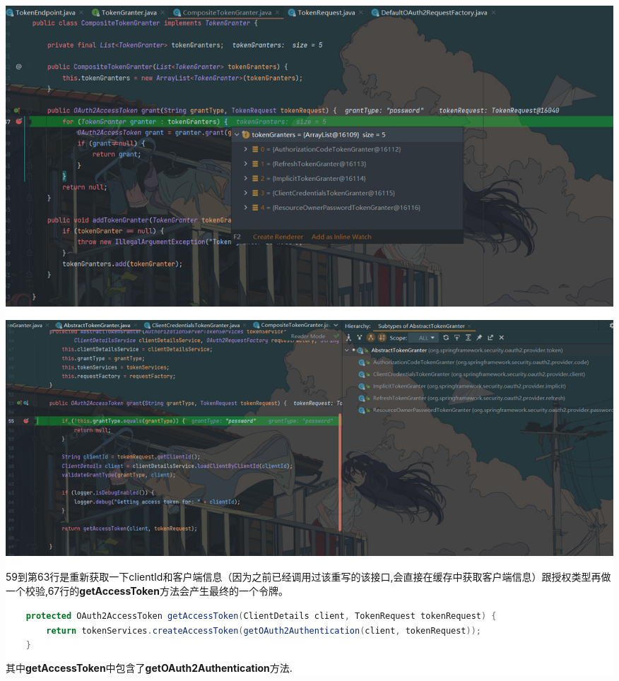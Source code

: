 ![](./img/9.png)

![](./img/10.png)

59到第63行是重新获取一下clientId和客户端信息（因为之前已经调用过该重写的该接口,会直接在缓存中获取客户端信息）跟授权类型再做一个校验,67行的**getAccessToken**方法会产生最终的一个令牌。

```java
	protected OAuth2AccessToken getAccessToken(ClientDetails client, TokenRequest tokenRequest) {
		return tokenServices.createAccessToken(getOAuth2Authentication(client, tokenRequest));
	}
```

其中**getAccessToken**中包含了**getOAuth2Authentication**方法.
